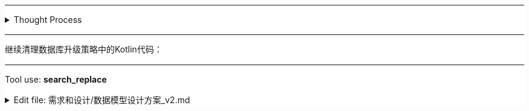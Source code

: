 </details>

---

<think><details><summary>Thought Process</summary></details></think>

---

继续清理数据库升级策略中的Kotlin代码：

---

Tool use: **search_replace**


<details><summary>Edit file: 需求和设计/数据模型设计方案_v2.md</summary>

**Chunk 1**
Lines added: 33, lines removed: 68

```diff
@@ -561,72 +561,37 @@
  ### 从v1.0到v2.1的迁移
  
- ```kotlin
- // Room数据库版本升级
- @Database(
-     entities = [
-         AppSession::class,
-         AppUsageDetail::class,
-         ScreenEvent::class,
-         NotificationEvent::class,
-         DailySummary::class,
-         UserGoal::class,
-         AppMetadata::class
-     ],
-     version = 3, // 升级到v2.1版本
-     exportSchema = true
- )
- abstract class TimeDatabase : RoomDatabase() {
-     // ...
- }
- 
- // 迁移脚本
- val MIGRATION_2_3 = object : Migration(2, 3) {
-     override fun migrate(database: SupportSQLiteDatabase) {
-         // 1. 重命名旧表（如果存在）
-         database.execSQL("ALTER TABLE app_sessions RENAME TO app_session_old")
-         
-         // 2. 创建新表结构
-         database.execSQL("""
-             CREATE TABLE app_session (
-                 session_id TEXT PRIMARY KEY,
-                 package_name TEXT NOT NULL,
-                 app_name TEXT NOT NULL,
-                 category TEXT NOT NULL,
-                 start_time INTEGER NOT NULL,
-                 end_time INTEGER NOT NULL,
-                 duration INTEGER NOT NULL DEFAULT 0,
-                 switch_count INTEGER NOT NULL DEFAULT 1,
-                 trigger_type TEXT NOT NULL DEFAULT 'UNKNOWN',
-                 exit_type TEXT NOT NULL DEFAULT 'UNKNOWN',
-                 collection_mode TEXT NOT NULL DEFAULT 'STANDARD',
-                 device_state TEXT NOT NULL DEFAULT 'UNKNOWN',
-                 created_at INTEGER DEFAULT (strftime('%s', 'now') * 1000),
-                 updated_at INTEGER DEFAULT (strftime('%s', 'now') * 1000)
-             )
```